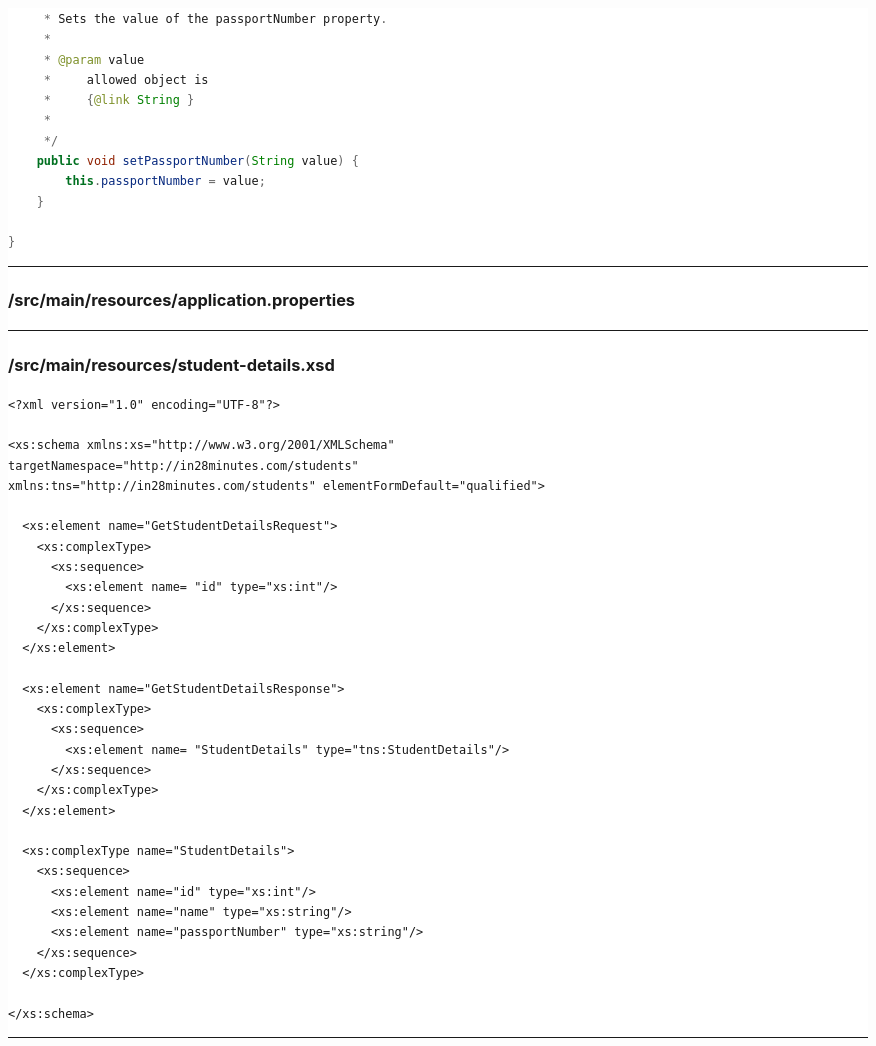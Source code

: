 ```java
     * Sets the value of the passportNumber property.
     * 
     * @param value
     *     allowed object is
     *     {@link String }
     *     
     */
    public void setPassportNumber(String value) {
        this.passportNumber = value;
    }

}
```
---

### /src/main/resources/application.properties

```properties
```
---

### /src/main/resources/student-details.xsd

```
<?xml version="1.0" encoding="UTF-8"?>

<xs:schema xmlns:xs="http://www.w3.org/2001/XMLSchema" 
targetNamespace="http://in28minutes.com/students" 
xmlns:tns="http://in28minutes.com/students" elementFormDefault="qualified">
  
  <xs:element name="GetStudentDetailsRequest">
    <xs:complexType>
      <xs:sequence>
        <xs:element name= "id" type="xs:int"/>
      </xs:sequence>  
    </xs:complexType>
  </xs:element>
  
  <xs:element name="GetStudentDetailsResponse">
    <xs:complexType>
      <xs:sequence>
        <xs:element name= "StudentDetails" type="tns:StudentDetails"/>
      </xs:sequence>  
    </xs:complexType>
  </xs:element>
  
  <xs:complexType name="StudentDetails">
    <xs:sequence>
      <xs:element name="id" type="xs:int"/>
      <xs:element name="name" type="xs:string"/>
      <xs:element name="passportNumber" type="xs:string"/>
    </xs:sequence>
  </xs:complexType>
  
</xs:schema>
```
---
